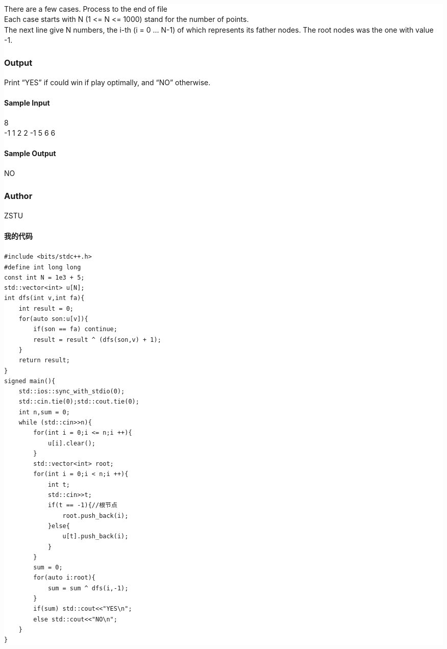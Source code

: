 There are a few cases. Process to the end of file  
Each case starts with N (1 <= N <= 1000) stand for the number of points.  
The next line give N numbers, the i-th (i = 0 … N-1) of which represents its father nodes. The root nodes was the one with value -1.

### Output

Print “YES” if could win if play optimally, and “NO” otherwise.

#### Sample Input

8  
\-1 1 2 2 -1 5 6 6

#### Sample Output

NO

### Author

ZSTU

#### 我的代码

    #include <bits/stdc++.h>
    #define int long long
    const int N = 1e3 + 5;
    std::vector<int> u[N];
    int dfs(int v,int fa){
        int result = 0;
        for(auto son:u[v]){
            if(son == fa) continue;
            result = result ^ (dfs(son,v) + 1);
        }
        return result;
    }
    signed main(){
        std::ios::sync_with_stdio(0);
        std::cin.tie(0);std::cout.tie(0);
        int n,sum = 0;
        while (std::cin>>n){
            for(int i = 0;i <= n;i ++){
                u[i].clear();
            }
            std::vector<int> root;
            for(int i = 0;i < n;i ++){
                int t;
                std::cin>>t;
                if(t == -1){//根节点
                    root.push_back(i);
                }else{
                    u[t].push_back(i);
                }
            }
            sum = 0;
            for(auto i:root){
                sum = sum ^ dfs(i,-1);
            }
            if(sum) std::cout<<"YES\n";
            else std::cout<<"NO\n";
        }
    }
    